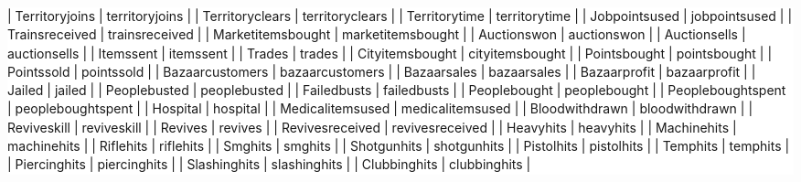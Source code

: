 | Territoryjoins | territoryjoins |
| Territoryclears | territoryclears |
| Territorytime | territorytime |
| Jobpointsused | jobpointsused |
| Trainsreceived | trainsreceived |
| Marketitemsbought | marketitemsbought |
| Auctionswon | auctionswon |
| Auctionsells | auctionsells |
| Itemssent | itemssent |
| Trades | trades |
| Cityitemsbought | cityitemsbought |
| Pointsbought | pointsbought |
| Pointssold | pointssold |
| Bazaarcustomers | bazaarcustomers |
| Bazaarsales | bazaarsales |
| Bazaarprofit | bazaarprofit |
| Jailed | jailed |
| Peoplebusted | peoplebusted |
| Failedbusts | failedbusts |
| Peoplebought | peoplebought |
| Peopleboughtspent | peopleboughtspent |
| Hospital | hospital |
| Medicalitemsused | medicalitemsused |
| Bloodwithdrawn | bloodwithdrawn |
| Reviveskill | reviveskill |
| Revives | revives |
| Revivesreceived | revivesreceived |
| Heavyhits | heavyhits |
| Machinehits | machinehits |
| Riflehits | riflehits |
| Smghits | smghits |
| Shotgunhits | shotgunhits |
| Pistolhits | pistolhits |
| Temphits | temphits |
| Piercinghits | piercinghits |
| Slashinghits | slashinghits |
| Clubbinghits | clubbinghits |